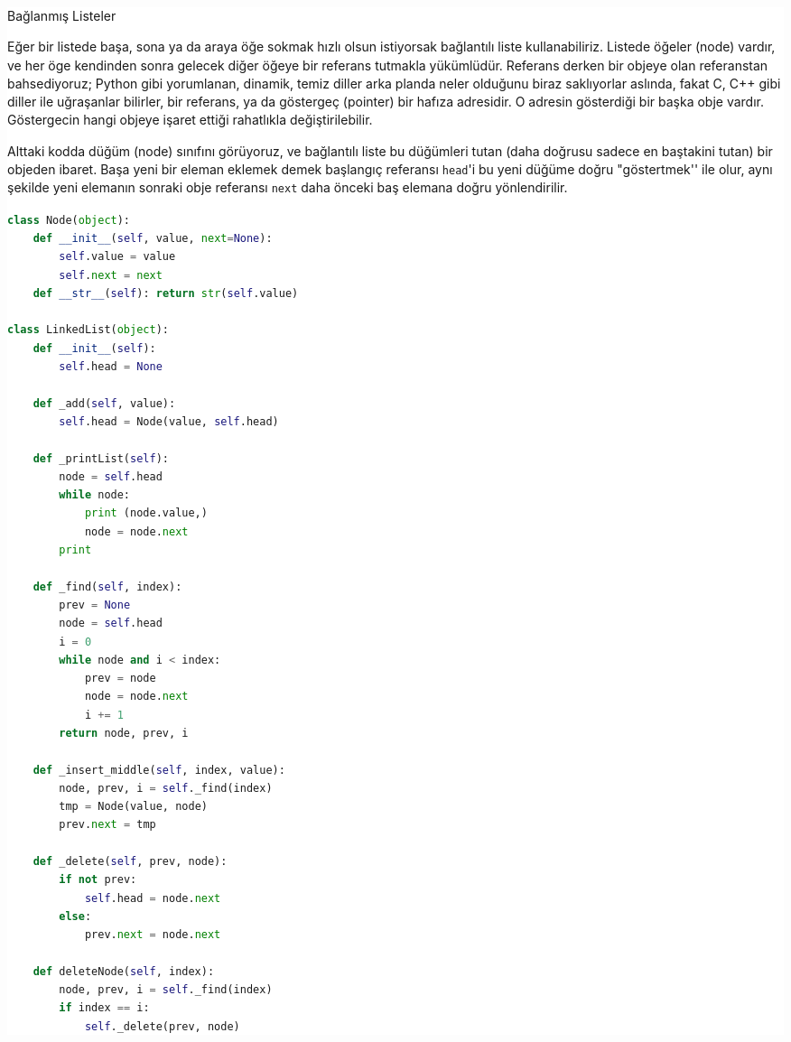 Bağlanmış Listeler

Eğer bir listede başa, sona ya da araya öğe sokmak hızlı olsun istiyorsak
bağlantılı liste kullanabiliriz. Listede öğeler (node) vardır, ve her öge
kendinden sonra gelecek diğer öğeye bir referans tutmakla
yükümlüdür. Referans derken bir objeye olan referanstan bahsediyoruz;
Python gibi yorumlanan, dinamik, temiz diller arka planda neler olduğunu
biraz saklıyorlar aslında, fakat C, C++ gibi diller ile uğraşanlar
bilirler, bir referans, ya da göstergeç (pointer) bir hafıza adresidir. O
adresin gösterdiği bir başka obje vardır. Göstergecin hangi objeye işaret
ettiği rahatlıkla değiştirilebilir.

Alttaki kodda düğüm (node) sınıfını görüyoruz, ve bağlantılı liste bu
düğümleri tutan (daha doğrusu sadece en baştakini tutan) bir objeden
ibaret. Başa yeni bir eleman eklemek demek başlangıç referansı
`head`'i bu yeni düğüme doğru "göstertmek'' ile olur, aynı şekilde
yeni elemanın sonraki obje referansı `next` daha önceki baş elemana
doğru yönlendirilir. 

```python
class Node(object):
    def __init__(self, value, next=None):
        self.value = value
        self.next = next
    def __str__(self): return str(self.value)
        
class LinkedList(object):
    def __init__(self):
        self.head = None
  
    def _add(self, value):
        self.head = Node(value, self.head)
            
    def _printList(self):
        node = self.head
        while node:
            print (node.value,)
            node = node.next
        print 
            
    def _find(self, index):
        prev = None
        node = self.head
        i = 0
        while node and i < index:
            prev = node
            node = node.next
            i += 1
        return node, prev, i

    def _insert_middle(self, index, value):
        node, prev, i = self._find(index)
        tmp = Node(value, node)
        prev.next = tmp
        
    def _delete(self, prev, node):
        if not prev:
            self.head = node.next
        else:
            prev.next = node.next
    
    def deleteNode(self, index):
        node, prev, i = self._find(index)
        if index == i:
            self._delete(prev, node)
```